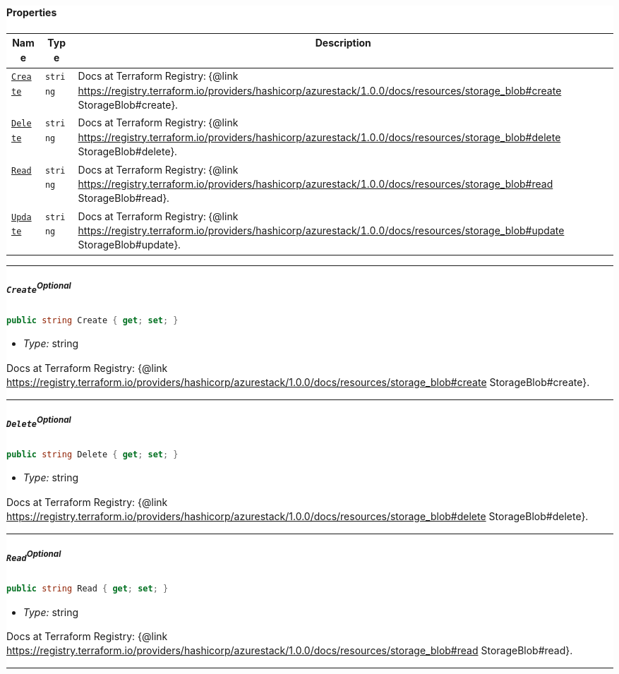 #### Properties <a name="Properties" id="Properties"></a>

| **Name** | **Type** | **Description** |
| --- | --- | --- |
| <code><a href="#@cdktf/provider-azurestack.storageBlob.StorageBlobTimeouts.property.create">Create</a></code> | <code>string</code> | Docs at Terraform Registry: {@link https://registry.terraform.io/providers/hashicorp/azurestack/1.0.0/docs/resources/storage_blob#create StorageBlob#create}. |
| <code><a href="#@cdktf/provider-azurestack.storageBlob.StorageBlobTimeouts.property.delete">Delete</a></code> | <code>string</code> | Docs at Terraform Registry: {@link https://registry.terraform.io/providers/hashicorp/azurestack/1.0.0/docs/resources/storage_blob#delete StorageBlob#delete}. |
| <code><a href="#@cdktf/provider-azurestack.storageBlob.StorageBlobTimeouts.property.read">Read</a></code> | <code>string</code> | Docs at Terraform Registry: {@link https://registry.terraform.io/providers/hashicorp/azurestack/1.0.0/docs/resources/storage_blob#read StorageBlob#read}. |
| <code><a href="#@cdktf/provider-azurestack.storageBlob.StorageBlobTimeouts.property.update">Update</a></code> | <code>string</code> | Docs at Terraform Registry: {@link https://registry.terraform.io/providers/hashicorp/azurestack/1.0.0/docs/resources/storage_blob#update StorageBlob#update}. |

---

##### `Create`<sup>Optional</sup> <a name="Create" id="@cdktf/provider-azurestack.storageBlob.StorageBlobTimeouts.property.create"></a>

```csharp
public string Create { get; set; }
```

- *Type:* string

Docs at Terraform Registry: {@link https://registry.terraform.io/providers/hashicorp/azurestack/1.0.0/docs/resources/storage_blob#create StorageBlob#create}.

---

##### `Delete`<sup>Optional</sup> <a name="Delete" id="@cdktf/provider-azurestack.storageBlob.StorageBlobTimeouts.property.delete"></a>

```csharp
public string Delete { get; set; }
```

- *Type:* string

Docs at Terraform Registry: {@link https://registry.terraform.io/providers/hashicorp/azurestack/1.0.0/docs/resources/storage_blob#delete StorageBlob#delete}.

---

##### `Read`<sup>Optional</sup> <a name="Read" id="@cdktf/provider-azurestack.storageBlob.StorageBlobTimeouts.property.read"></a>

```csharp
public string Read { get; set; }
```

- *Type:* string

Docs at Terraform Registry: {@link https://registry.terraform.io/providers/hashicorp/azurestack/1.0.0/docs/resources/storage_blob#read StorageBlob#read}.

---
